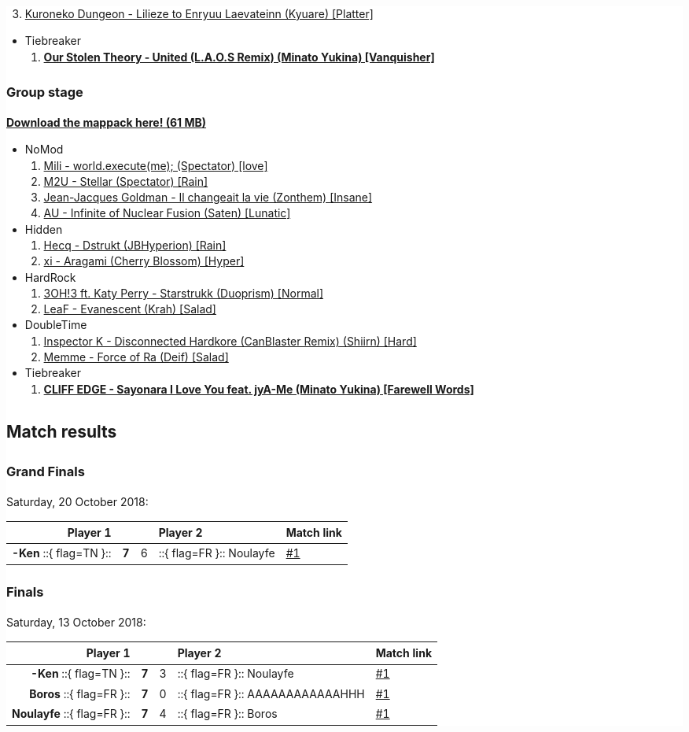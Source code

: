   3. [Kuroneko Dungeon - Lilieze to Enryuu Laevateinn (Kyuare) \[Platter\]](https://osu.ppy.sh/beatmapsets/415827#fruits/1304682)
- Tiebreaker
  1. **[Our Stolen Theory - United (L.A.O.S Remix) (Minato Yukina) \[Vanquisher\]](https://osu.ppy.sh/beatmapsets/527777#fruits/1119645)**

### Group stage

**[Download the mappack here! (61 MB)](https://mega.nz/#!wpkQTI5S!Vv6YZ2uUaoQ_hcJ1Rc9is6J3xUqF-7zBfIF-Rbh-E1M)**

- NoMod
  1. [Mili - world.execute(me); (Spectator) \[love\]](https://osu.ppy.sh/beatmapsets/683528#fruits/1445720)
  2. [M2U - Stellar (Spectator) \[Rain\]](https://osu.ppy.sh/beatmapsets/699509#fruits/1482810)
  3. [Jean-Jacques Goldman - Il changeait la vie (Zonthem) \[Insane\]](https://osu.ppy.sh/beatmapsets/654563#fruits/1387453)
  4. [AU - Infinite of Nuclear Fusion (Saten) \[Lunatic\]](https://osu.ppy.sh/beatmapsets/35211#fruits/291284)
- Hidden
  1. [Hecq - Dstrukt (JBHyperion) \[Rain\]](https://osu.ppy.sh/beatmapsets/511538#fruits/1088086)
  2. [xi - Aragami (Cherry Blossom) \[Hyper\]](https://osu.ppy.sh/beatmapsets/225377#fruits/553093)
- HardRock
  1. [3OH!3 ft. Katy Perry - Starstrukk (Duoprism) \[Normal\]](https://osu.ppy.sh/beatmapsets/10858#fruits/41942)
  2. [LeaF - Evanescent (Krah) \[Salad\]](https://osu.ppy.sh/beatmapsets/176646#fruits/652946)
- DoubleTime
  1. [Inspector K - Disconnected Hardkore (CanBlaster Remix) (Shiirn) \[Hard\]](https://osu.ppy.sh/beatmapsets/37242#fruits/123705)
  2. [Memme - Force of Ra (Deif) \[Salad\]](https://osu.ppy.sh/beatmapsets/573479#fruits/1214852)
- Tiebreaker
  1. **[CLIFF EDGE - Sayonara I Love You feat. jyA-Me (Minato Yukina) \[Farewell Words\]](https://osu.ppy.sh/beatmapsets/493754#fruits/1051483)**

## Match results

### Grand Finals

Saturday, 20 October 2018:

| Player 1 |  |  | Player 2 | Match link |
| --: | :-: | :-: | :-- | :-- |
| **-Ken** ::{ flag=TN }:: | **7** | 6 | ::{ flag=FR }:: Noulayfe | [#1](https://osu.ppy.sh/community/matches/46842396) |

### Finals

Saturday, 13 October 2018:

| Player 1 |  |  | Player 2 | Match link |
| --: | :-: | :-: | :-- | :-- |
| **-Ken** ::{ flag=TN }:: | **7** | 3 | ::{ flag=FR }:: Noulayfe | [#1](https://osu.ppy.sh/community/matches/46670175) |
| **Boros** ::{ flag=FR }:: | **7** | 0 | ::{ flag=FR }:: AAAAAAAAAAAAHHH | [#1](https://osu.ppy.sh/community/matches/46673460) |
| **Noulayfe** ::{ flag=FR }:: | **7** | 4 | ::{ flag=FR }:: Boros | [#1](https://osu.ppy.sh/community/matches/46677078) |
